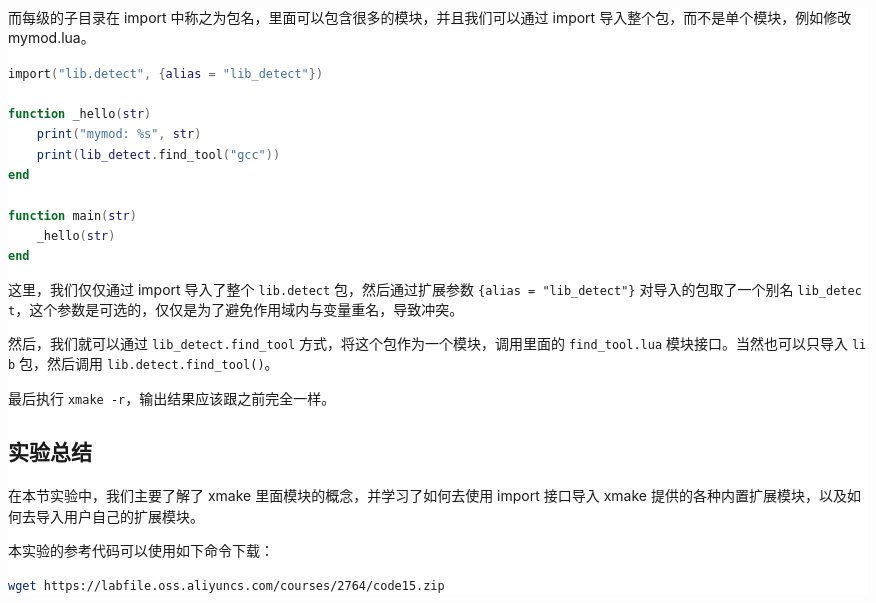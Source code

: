 而每级的子目录在 import 中称之为包名，里面可以包含很多的模块，并且我们可以通过 import 导入整个包，而不是单个模块，例如修改 mymod.lua。

```lua
import("lib.detect", {alias = "lib_detect"})

function _hello(str)
    print("mymod: %s", str)
    print(lib_detect.find_tool("gcc"))
end

function main(str)
    _hello(str)
end
```

这里，我们仅仅通过 import 导入了整个 `lib.detect` 包，然后通过扩展参数 `{alias = "lib_detect"}` 对导入的包取了一个别名 `lib_detect`，这个参数是可选的，仅仅是为了避免作用域内与变量重名，导致冲突。

然后，我们就可以通过 `lib_detect.find_tool` 方式，将这个包作为一个模块，调用里面的 `find_tool.lua` 模块接口。当然也可以只导入 `lib` 包，然后调用 `lib.detect.find_tool()`。

最后执行 `xmake -r`，输出结果应该跟之前完全一样。



## 实验总结



在本节实验中，我们主要了解了 xmake 里面模块的概念，并学习了如何去使用 import 接口导入 xmake 提供的各种内置扩展模块，以及如何去导入用户自己的扩展模块。

本实验的参考代码可以使用如下命令下载：

```bash
wget https://labfile.oss.aliyuncs.com/courses/2764/code15.zip
```